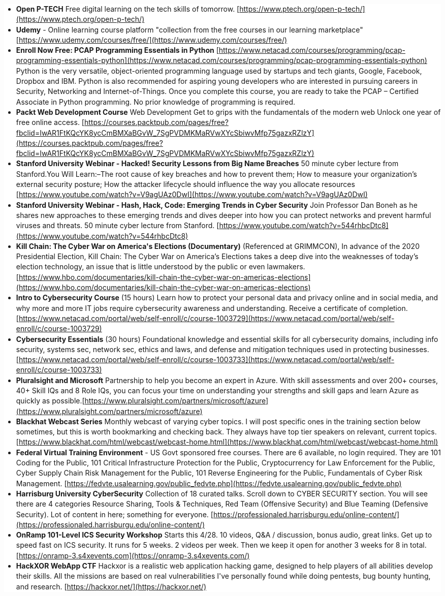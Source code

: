 - **Open P-TECH** Free digital learning on the tech skills of tomorrow. [https://www.ptech.org/open-p-tech/](https://www.ptech.org/open-p-tech/)
- **Udemy** - Online learning course platform "collection from the free courses in our learning marketplace" [https://www.udemy.com/courses/free/](https://www.udemy.com/courses/free/)
- **Enroll Now Free: PCAP Programming Essentials in Python** [https://www.netacad.com/courses/programming/pcap-programming-essentials-python](https://www.netacad.com/courses/programming/pcap-programming-essentials-python) Python is the very versatile, object-oriented programming language used by startups and tech giants, Google, Facebook, Dropbox and IBM. Python is also recommended for aspiring young developers who are interested in pursuing careers in Security, Networking and Internet-of-Things. Once you complete this course, you are ready to take the PCAP – Certified Associate in Python programming. No prior knowledge of programming is required.
- **Packt Web Development Course** Web Development Get to grips with the fundamentals of the modern web Unlock one year of free online access. [https://courses.packtpub.com/pages/free?fbclid=IwAR1FtKQcYK8ycCmBMXaBGvW_7SgPVDMKMaRVwXYcSbiwvMfp75gazxRZlzY](https://courses.packtpub.com/pages/free?fbclid=IwAR1FtKQcYK8ycCmBMXaBGvW_7SgPVDMKMaRVwXYcSbiwvMfp75gazxRZlzY)
- **Stanford University Webinar - Hacked! Security Lessons from Big Name Breaches** 50 minute cyber lecture from Stanford.You Will Learn:–The root cause of key breaches and how to prevent them; How to measure your organization’s external security posture; How the attacker lifecycle should influence the way you allocate resources [https://www.youtube.com/watch?v=V9agUAz0DwI](https://www.youtube.com/watch?v=V9agUAz0DwI)
- **Stanford University Webinar - Hash, Hack, Code: Emerging Trends in Cyber Security** Join Professor Dan Boneh as he shares new approaches to these emerging trends and dives deeper into how you can protect networks and prevent harmful viruses and threats. 50 minute cyber lecture from Stanford. [https://www.youtube.com/watch?v=544rhbcDtc8](https://www.youtube.com/watch?v=544rhbcDtc8)
- **Kill Chain: The Cyber War on America's Elections (Documentary)** (Referenced at GRIMMCON), In advance of the 2020 Presidential Election, Kill Chain: The Cyber War on America’s Elections takes a deep dive into the weaknesses of today’s election technology, an issue that is little understood by the public or even lawmakers. [https://www.hbo.com/documentaries/kill-chain-the-cyber-war-on-americas-elections](https://www.hbo.com/documentaries/kill-chain-the-cyber-war-on-americas-elections)
- **Intro to Cybersecurity Course** (15 hours) Learn how to protect your personal data and privacy online and in social media, and why more and more IT jobs require cybersecurity awareness and understanding. Receive a certificate of completion. [https://www.netacad.com/portal/web/self-enroll/c/course-1003729](https://www.netacad.com/portal/web/self-enroll/c/course-1003729)
- **Cybersecurity Essentials** (30 hours) Foundational knowledge and essential skills for all cybersecurity domains, including info security, systems sec, network sec, ethics and laws, and defense and mitigation techniques used in protecting businesses. [https://www.netacad.com/portal/web/self-enroll/c/course-1003733](https://www.netacad.com/portal/web/self-enroll/c/course-1003733)
- **Pluralsight and Microsoft** Partnership to help you become an expert in Azure. With skill assessments and over 200+ courses, 40+ Skill IQs and 8 Role IQs, you can focus your time on understanding your strengths and skill gaps and learn Azure as quickly as possible.[https://www.pluralsight.com/partners/microsoft/azure](https://www.pluralsight.com/partners/microsoft/azure)
- **Blackhat Webcast Series** Monthly webcast of varying cyber topics. I will post specific ones in the training section below sometimes, but this is worth bookmarking and checking back. They always have top tier speakers on relevant, current topics. [https://www.blackhat.com/html/webcast/webcast-home.html](https://www.blackhat.com/html/webcast/webcast-home.html)
- **Federal Virtual Training Environment** - US Govt sponsored free courses. There are 6 available, no login required. They are 101 Coding for the Public, 101 Critical Infrastructure Protection for the Public, Cryptocurrency for Law Enforcement for the Public, Cyber Supply Chain Risk Management for the Public, 101 Reverse Engineering for the Public, Fundamentals of Cyber Risk Management. [https://fedvte.usalearning.gov/public_fedvte.php](https://fedvte.usalearning.gov/public_fedvte.php)
- **Harrisburg University CyberSecurity** Collection of 18 curated talks. Scroll down to CYBER SECURITY section. You will see there are 4 categories Resource Sharing, Tools & Techniques, Red Team (Offensive Security) and Blue Teaming (Defensive Security). Lot of content in here; something for everyone. [https://professionaled.harrisburgu.edu/online-content/](https://professionaled.harrisburgu.edu/online-content/)
- **OnRamp 101-Level ICS Security Workshop** Starts this 4/28. 10 videos, Q&A / discussion, bonus audio, great links. Get up to speed fast on ICS security. It runs for 5 weeks. 2 videos per week. Then we keep it open for another 3 weeks for 8 in total. [https://onramp-3.s4xevents.com](https://onramp-3.s4xevents.com/)
- **HackXOR WebApp CTF** Hackxor is a realistic web application hacking game, designed to help players of all abilities develop their skills. All the missions are based on real vulnerabilities I've personally found while doing pentests, bug bounty hunting, and research. [https://hackxor.net/](https://hackxor.net/)